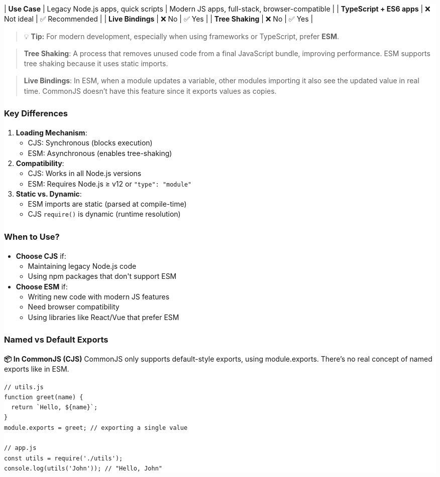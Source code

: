 | **Use Case**              | Legacy Node.js apps, quick scripts | Modern JS apps, full-stack, browser-compatible |
| **TypeScript + ES6 apps** | ❌ Not ideal                       | ✅ Recommended                                 |
| **Live Bindings**         | ❌ No                              | ✅ Yes                                         |
| **Tree Shaking**          | ❌ No                              | ✅ Yes                                         |

> 💡 **Tip:** For modern development, especially when using frameworks or TypeScript, prefer **ESM**.

> **Tree Shaking**: A process that removes unused code from a final JavaScript bundle, improving performance. ESM supports tree shaking because it uses static imports.

> **Live Bindings**: In ESM, when a module updates a variable, other modules importing it also see the updated value in real time. CommonJS doesn’t have this feature since it exports values as copies.

### Key Differences

1. **Loading Mechanism**:
   - CJS: Synchronous (blocks execution)
   - ESM: Asynchronous (enables tree-shaking)
2. **Compatibility**:
   - CJS: Works in all Node.js versions
   - ESM: Requires Node.js ≥ v12 or `"type": "module"`
3. **Static vs. Dynamic**:
   - ESM imports are static (parsed at compile-time)
   - CJS `require()` is dynamic (runtime resolution)

### When to Use?

- **Choose CJS** if:
  - Maintaining legacy Node.js code
  - Using npm packages that don't support ESM
- **Choose ESM** if:
  - Writing new code with modern JS features
  - Need browser compatibility
  - Using libraries like React/Vue that prefer ESM

### Named vs Default Exports

**📦 In CommonJS (CJS)**
CommonJS only supports default-style exports, using module.exports. There’s no real concept of named exports like in ESM.

```JS
// utils.js
function greet(name) {
  return `Hello, ${name}`;
}
module.exports = greet; // exporting a single value

// app.js
const utils = require('./utils');
console.log(utils('John')); // "Hello, John"
```
